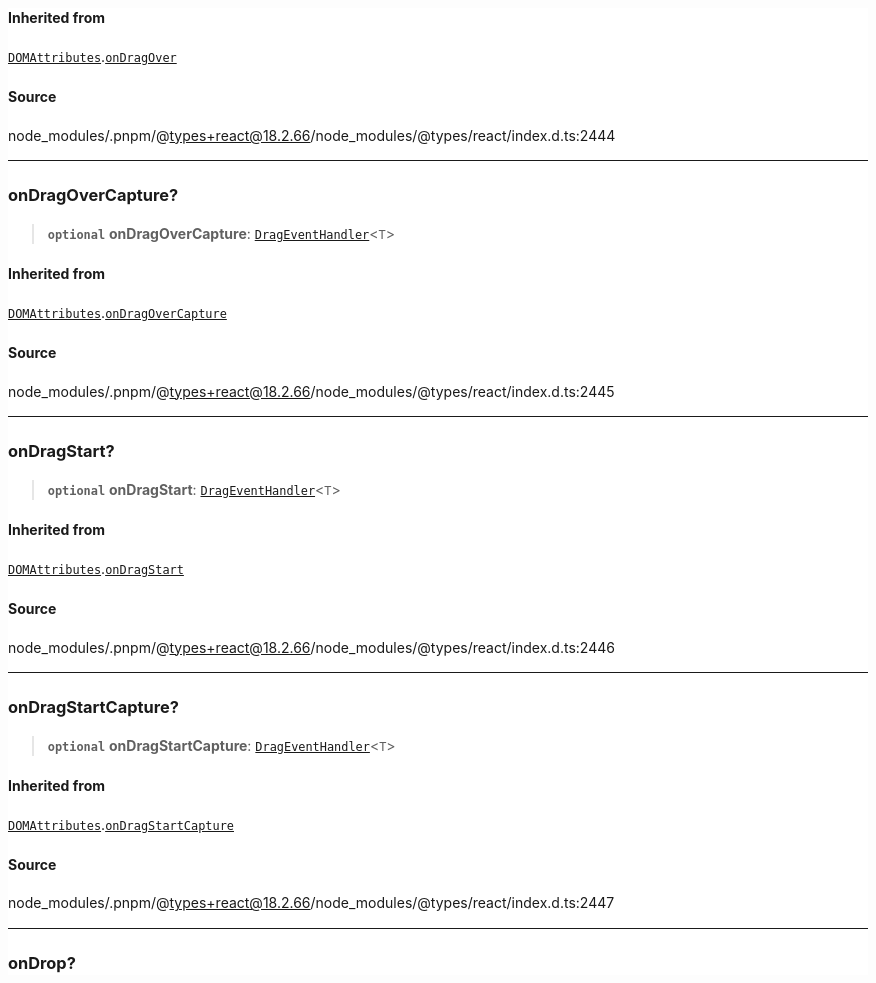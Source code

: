 #### Inherited from

[`DOMAttributes`](DOMAttributes-1.md).[`onDragOver`](DOMAttributes-1.md#ondragover)

#### Source

node\_modules/.pnpm/@types+react@18.2.66/node\_modules/@types/react/index.d.ts:2444

***

### onDragOverCapture?

> **`optional`** **onDragOverCapture**: [`DragEventHandler`](../type-aliases/DragEventHandler-1.md)\<`T`\>

#### Inherited from

[`DOMAttributes`](DOMAttributes-1.md).[`onDragOverCapture`](DOMAttributes-1.md#ondragovercapture)

#### Source

node\_modules/.pnpm/@types+react@18.2.66/node\_modules/@types/react/index.d.ts:2445

***

### onDragStart?

> **`optional`** **onDragStart**: [`DragEventHandler`](../type-aliases/DragEventHandler-1.md)\<`T`\>

#### Inherited from

[`DOMAttributes`](DOMAttributes-1.md).[`onDragStart`](DOMAttributes-1.md#ondragstart)

#### Source

node\_modules/.pnpm/@types+react@18.2.66/node\_modules/@types/react/index.d.ts:2446

***

### onDragStartCapture?

> **`optional`** **onDragStartCapture**: [`DragEventHandler`](../type-aliases/DragEventHandler-1.md)\<`T`\>

#### Inherited from

[`DOMAttributes`](DOMAttributes-1.md).[`onDragStartCapture`](DOMAttributes-1.md#ondragstartcapture)

#### Source

node\_modules/.pnpm/@types+react@18.2.66/node\_modules/@types/react/index.d.ts:2447

***

### onDrop?

